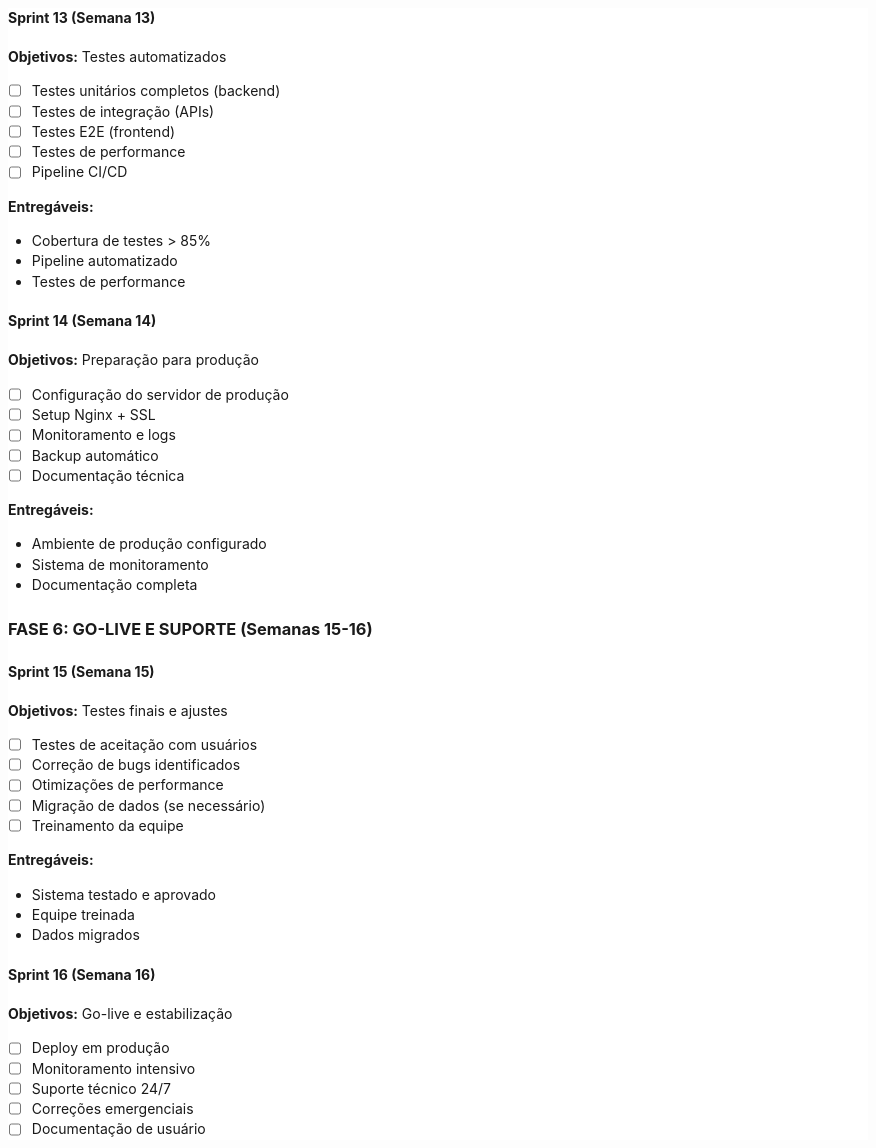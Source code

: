 #### Sprint 13 (Semana 13)

**Objetivos:** Testes automatizados

- [ ] Testes unitários completos (backend)
- [ ] Testes de integração (APIs)
- [ ] Testes E2E (frontend)
- [ ] Testes de performance
- [ ] Pipeline CI/CD

**Entregáveis:**

- Cobertura de testes > 85%
- Pipeline automatizado
- Testes de performance

#### Sprint 14 (Semana 14)

**Objetivos:** Preparação para produção

- [ ] Configuração do servidor de produção
- [ ] Setup Nginx + SSL
- [ ] Monitoramento e logs
- [ ] Backup automático
- [ ] Documentação técnica

**Entregáveis:**

- Ambiente de produção configurado
- Sistema de monitoramento
- Documentação completa

### **FASE 6: GO-LIVE E SUPORTE (Semanas 15-16)**

#### Sprint 15 (Semana 15)

**Objetivos:** Testes finais e ajustes

- [ ] Testes de aceitação com usuários
- [ ] Correção de bugs identificados
- [ ] Otimizações de performance
- [ ] Migração de dados (se necessário)
- [ ] Treinamento da equipe

**Entregáveis:**

- Sistema testado e aprovado
- Equipe treinada
- Dados migrados

#### Sprint 16 (Semana 16)

**Objetivos:** Go-live e estabilização

- [ ] Deploy em produção
- [ ] Monitoramento intensivo
- [ ] Suporte técnico 24/7
- [ ] Correções emergenciais
- [ ] Documentação de usuário
